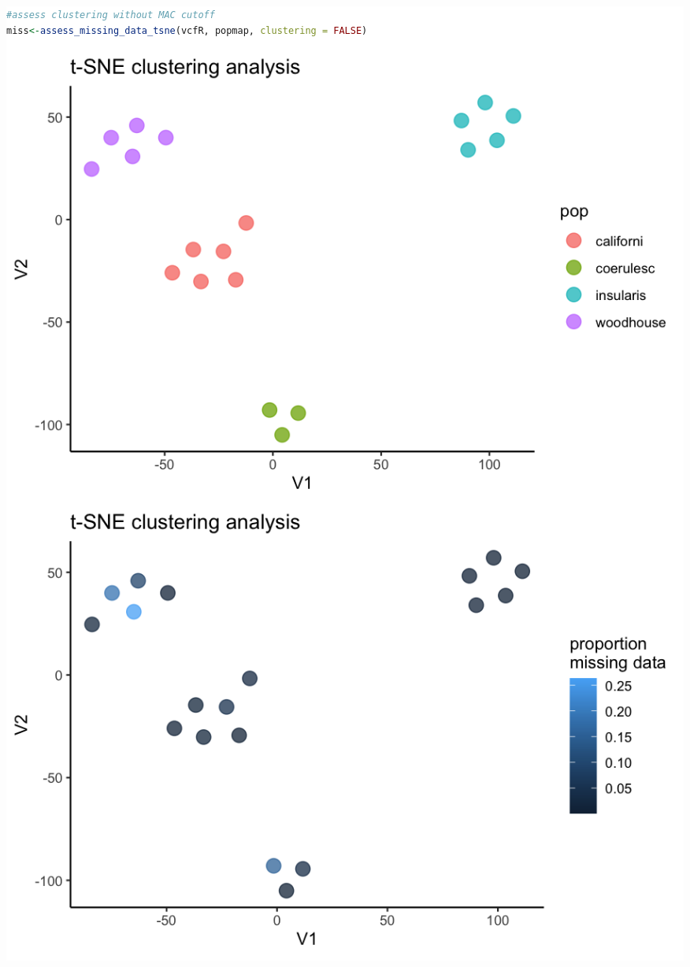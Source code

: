 ``` r
#assess clustering without MAC cutoff
miss<-assess_missing_data_tsne(vcfR, popmap, clustering = FALSE)
```

<img src="man/figures/README-unnamed-chunk-12-2.png" width="100%" /><img src="man/figures/README-unnamed-chunk-12-3.png" width="100%" />
